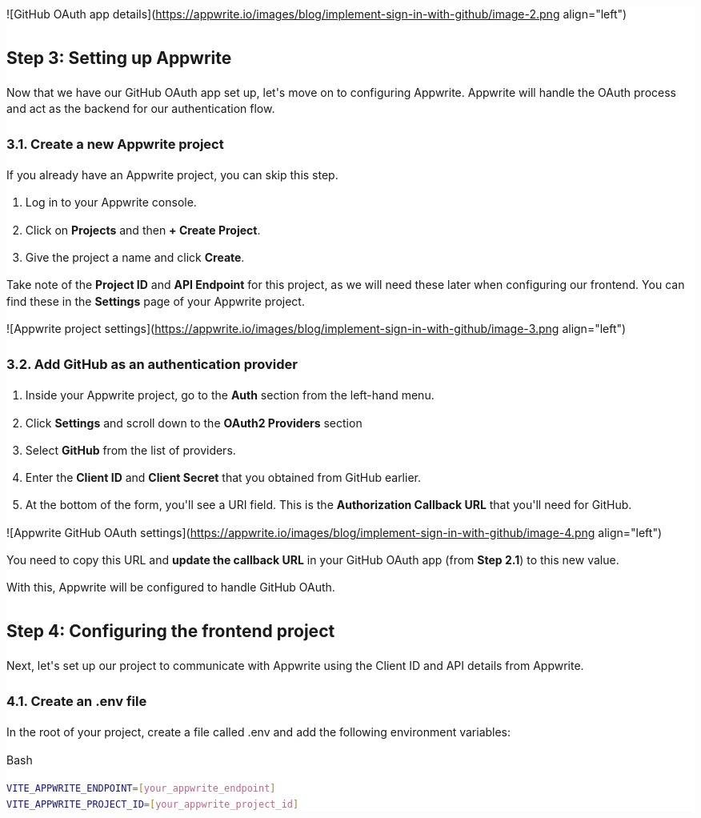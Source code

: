 ![GitHub OAuth app details](https://appwrite.io/images/blog/implement-sign-in-with-github/image-2.png align="left")

## **Step 3: Setting up Appwrite**

Now that we have our GitHub OAuth app set up, let's move on to configuring Appwrite. Appwrite will handle the OAuth process and act as the backend for our authentication flow.

### **3.1. Create a new Appwrite project**

If you already have an Appwrite project, you can skip this step.

1. Log in to your Appwrite console.
    
2. Click on **Projects** and then **\+ Create Project**.
    
3. Give the project a name and click **Create**.
    

Take note of the **Project ID** and **API Endpoint** for this project, as we will need these later when configuring our frontend. You can find these in the **Settings** page of your Appwrite project.

![Appwrite project settings](https://appwrite.io/images/blog/implement-sign-in-with-github/image-3.png align="left")

### **3.2. Add GitHub as an authentication provider**

1. Inside your Appwrite project, go to the **Auth** section from the left-hand menu.
    
2. Click **Settings** and scroll down to the **OAuth2 Providers** section
    
3. Select **GitHub** from the list of providers.
    
4. Enter the **Client ID** and **Client Secret** that you obtained from GitHub earlier.
    
5. At the bottom of the form, you'll see a URI field. This is the **Authorization Callback URL** that you'll need for GitHub.
    

![Appwrite GitHub OAuth settings](https://appwrite.io/images/blog/implement-sign-in-with-github/image-4.png align="left")

You need to copy this URL and **update the callback URL** in your GitHub OAuth app (from **Step 2.1**) to this new value.

With this, Appwrite will be configured to handle GitHub OAuth.

## **Step 4: Configuring the frontend project**

Next, let's set up our project to communicate with Appwrite using the Client ID and API details from Appwrite.

### **4.1. Create an .env file**

In the root of your project, create a file called .env and add the following environment variables:

Bash

```bash
VITE_APPWRITE_ENDPOINT=[your_appwrite_endpoint]
VITE_APPWRITE_PROJECT_ID=[your_appwrite_project_id]
```
